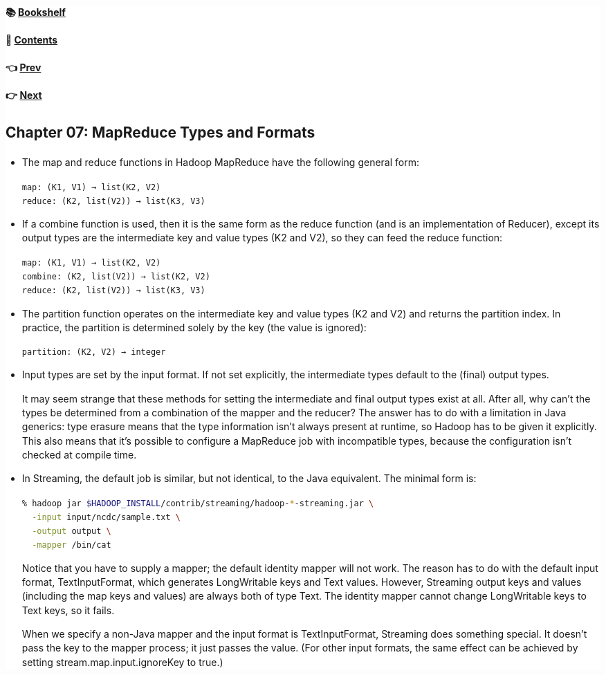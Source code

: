 #### &#x1F4DA; [Bookshelf](../)
#### &#x1F4DC; [Contents](./README.md#contents)
#### &#x1F448; [Prev](./Ch06_How_MapReduce_Works.md)
#### &#x1F449; [Next](./Ch08_MapReduce_Features.md)

## Chapter 07: MapReduce Types and Formats

- The map and reduce functions in Hadoop MapReduce have the following general form:
  ```
  map: (K1, V1) → list(K2, V2)
  reduce: (K2, list(V2)) → list(K3, V3)
  ```

- If a combine function is used, then it is the same form as the reduce function (and is an implementation of Reducer), except its output types are the intermediate key and value types (K2 and V2), so they can feed the reduce function:
  ```
  map: (K1, V1) → list(K2, V2)
  combine: (K2, list(V2)) → list(K2, V2)
  reduce: (K2, list(V2)) → list(K3, V3)
  ```

- The partition function operates on the intermediate key and value types (K2 and V2) and returns the partition index. In practice, the partition is determined solely by the key (the value is ignored):
  ```
  partition: (K2, V2) → integer
  ```

- Input types are set by the input format. If not set explicitly, the intermediate types default to the (final) output types.

	It may seem strange that these methods for setting the intermediate and final output types exist at all. After all, why can’t the types be determined from a combination of the mapper and the reducer? The answer has to do with a limitation in Java generics: type erasure means that the type information isn’t always present at runtime, so Hadoop has to be given it explicitly. This also means that it’s possible to configure a MapReduce job with incompatible types, because the configuration isn’t checked at compile time.

- In Streaming, the default job is similar, but not identical, to the Java equivalent. The minimal form is:
  ```bash
  % hadoop jar $HADOOP_INSTALL/contrib/streaming/hadoop-*-streaming.jar \
    -input input/ncdc/sample.txt \
    -output output \
    -mapper /bin/cat
  ```

	Notice that you have to supply a mapper; the default identity mapper will not work. The reason has to do with the default input format, TextInputFormat, which generates LongWritable keys and Text values. However, Streaming output keys and values (including the map keys and values) are always both of type Text. The identity mapper cannot change LongWritable keys to Text keys, so it fails.

	When we specify a non-Java mapper and the input format is TextInputFormat, Streaming does something special. It doesn’t pass the key to the mapper process; it just passes the value. (For other input formats, the same effect can be achieved by setting stream.map.input.ignoreKey to true.)
